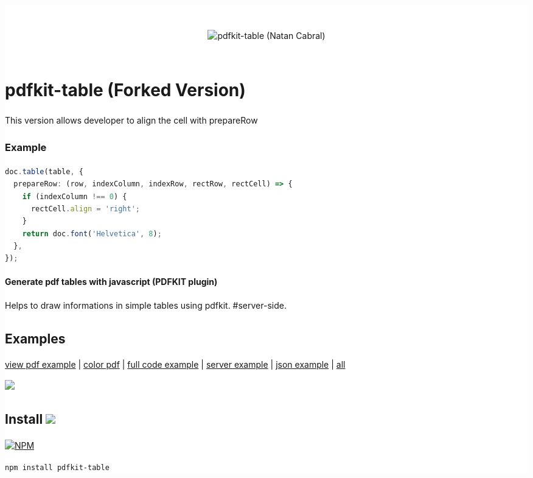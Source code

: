 <p align="center">
  <br/>
  <br/>
  <img src="https://github.com/natancabral/pdfkit-table/blob/main/example/logo.png" alt="pdfkit-table (Natan Cabral)"/>
  <br/>
  <br/>
</p>

# pdfkit-table (Forked Version)

This version allows developer to align the cell with prepareRow

### Example
```typescript
doc.table(table, {
  prepareRow: (row, indexColumn, indexRow, rectRow, rectCell) => {
    if (indexColumn !== 0) {
      rectCell.align = 'right';
    }
    return doc.font('Helvetica', 8);
  },
});
```

#### Generate pdf tables with javascript (PDFKIT plugin)
Helps to draw informations in simple tables using pdfkit. #server-side.


## Examples

[view pdf example](https://github.com/natancabral/pdfkit-table/raw/main/example/document.pdf) | 
[color pdf](https://github.com/natancabral/pdfkit-table/raw/main/example/document-color.pdf) | 
[full code example](https://github.com/natancabral/pdfkit-table/blob/main/example/index-example.js) |
[server example](https://github.com/natancabral/pdfkit-table/blob/main/example/index-server-example.js) |
[json example](https://github.com/natancabral/pdfkit-table/blob/main/example/index-json-example.js) |
[all](https://github.com/natancabral/pdfkit-table/blob/main/example/)

<img src="https://github.com/natancabral/pdfkit-table/blob/main/example/pdf-sample.png"/>

## Install [<img src="https://github.com/natancabral/pdfkit-table/blob/main/example/npm-tile.png">](https://www.npmjs.com/package/pdfkit-table)

[![NPM](https://nodei.co/npm/pdfkit-table.png)](https://www.npmjs.com/package/pdfkit-table)

```bash
npm install pdfkit-table
```
